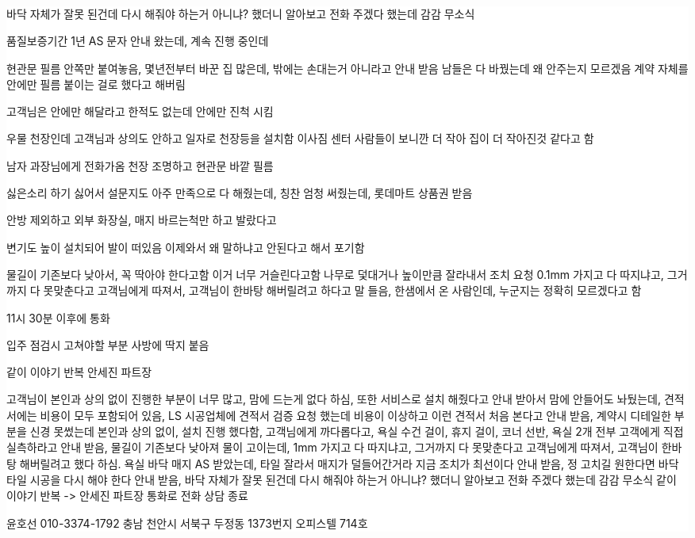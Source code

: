 바닥 자체가 잘못 된건데 다시 해줘야 하는거 아니냐? 했더니 알아보고 전화 주겠다 했는데 감감 무소식


품질보증기간 1년 AS 문자 안내 왔는데,
계속 진행 중인데

현관문 필름 안쪽만 붙여놓음, 몇년전부터 바꾼 집 많은데, 밖에는 손대는거 아니라고 안내 받음
남들은 다 바꿨는데 왜 안주는지 모르겠음
계약 자체를 안에만 필름 붙이는 걸로 했다고 해버림

고객님은 안에만 해달라고 한적도 없는데 안에만 진척 시킴


우물 천장인데
고객님과 상의도 안하고 일자로 천장등을 설치함
이사짐 센터 사람들이 보니깐 더 작아
집이 더 작아진것 같다고 함


남자 과장님에게 전화가옴 
천장 조명하고 현관문 바깥 필름


싫은소리 하기 싫어서
설문지도 아주 만족으로 다 해줬는데, 
칭찬 엄청 써줬는데, 
롯데마트 상품권 받음


안방 제외하고 
외부 화장실, 매지 바르는척만 하고 발랐다고 

변기도 높이 설치되어 발이 떠있음
이제와서 왜 말하냐고 
안된다고 해서 포기함

물길이 기존보다 낮아서, 꼭 딱아야 한다고함
이거 너무 거슬린다고함
나무로 덫대거나 높이만큼 잘라내서 조치 요청
0.1mm 가지고 다 따지냐고, 그거까지 다 못맞춘다고 고객님에게 따져서, 고객님이 한바탕 해버릴려고 하다고 말 들음, 한샘에서 온 사람인데, 누군지는 정확히 모르겠다고 함 

11시 30분 이후에 통화 

입주 점검시 고쳐야할 부분 사방에 딱지 붙음

같이 이야기 반복
안세진 파트장


고객님이 본인과 상의 없이 진행한 부분이 너무 많고, 맘에 드는게 없다 하심, 또한 서비스로 설치 해줬다고 안내 받아서 맘에 안들어도 놔뒀는데, 견적서에는 비용이 모두 포함되어 있음, LS 시공업체에 견적서 검증 요청 했는데 비용이 이상하고 이런 견적서 처음 본다고 안내 받음, 계약시 디테일한 부분을 신경 못썼는데 본인과 상의 없이, 설치 진행 했다함, 
고객님에게 까다롭다고, 욕실 수건 걸이, 휴지 걸이, 코너 선반, 욕실 2개 전부 고객에게 직접 실측하라고 안내 받음, 물길이 기존보다 낮아져 물이 고이는데, 1mm 가지고 다 따지냐고, 그거까지 다 못맞춘다고 고객님에게 따져서, 고객님이 한바탕 해버릴려고 했다 하심.
욕실 바닥 매지 AS 받았는데, 타일 잘라서 매지가 덜들어간거라 지금 조치가 최선이다 안내 받음, 정 고치길 원한다면 바닥 타일 시공을 다시 해야 한다 안내 받음, 바닥 자체가 잘못 된건데 다시 해줘야 하는거 아니냐? 했더니 알아보고 전화 주겠다 했는데 감감 무소식
같이 이야기 반복 -> 안세진 파트장 통화로 전화 상담 종료



윤호선 010-3374-1792
충남 천안시 서북구 두정동 1373번지 오피스텔 714호
